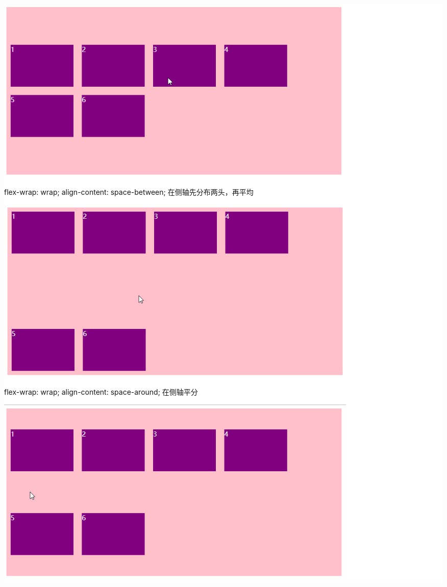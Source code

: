 ![](images\align-content03.jpg)

 flex-wrap: wrap; align-content: space-between; 在侧轴先分布两头，再平均

![](images\align-content04.jpg)

 flex-wrap: wrap; align-content: space-around; 在侧轴平分

![](images\align-content05.jpg)
